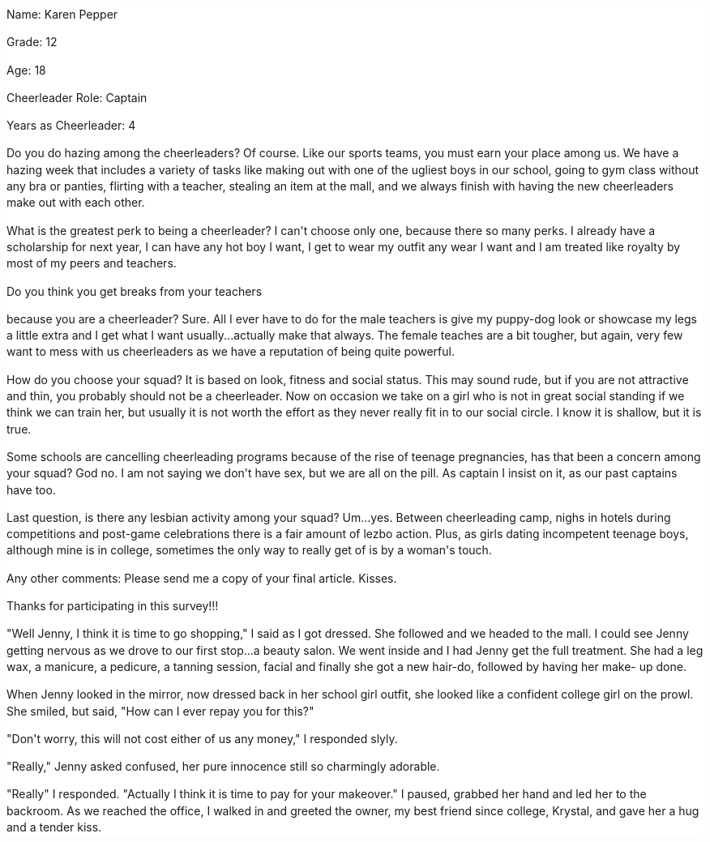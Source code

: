 Name: Karen Pepper 

Grade: 12 

Age: 18 

Cheerleader Role: Captain 

Years as Cheerleader: 4 

Do you do hazing among the cheerleaders? Of course. Like our sports teams, you must earn your place among us. We have a hazing week that includes a variety of tasks like making out with one of the ugliest boys in our school, going to gym class without any bra or panties, flirting with a teacher, stealing an item at the mall, and we always finish with having the new cheerleaders make out with each other. 

What is the greatest perk to being a cheerleader? I can't choose only one, because there so many perks. I already have a scholarship for next year, I can have any hot boy I want, I get to wear my outfit any wear I want and I am treated like royalty by most of my peers and teachers. 

Do you think you get breaks from your teachers 

because you are a cheerleader? Sure. All I ever have to do for the male teachers is give my puppy-dog look or showcase my legs a little extra and I get what I want usually...actually make that always. The female teaches are a bit tougher, but again, very few want to mess with us cheerleaders as we have a reputation of being quite powerful. 

How do you choose your squad? It is based on look, fitness and social status. This may sound rude, but if you are not attractive and thin, you probably should not be a cheerleader. Now on occasion we take on a girl who is not in great social standing if we think we can train her, but usually it is not worth the effort as they never really fit in to our social circle. I know it is shallow, but it is true. 

Some schools are cancelling cheerleading programs because of the rise of teenage pregnancies, has that been a concern among your squad? God no. I am not saying we don't have sex, but we are all on the pill. As captain I insist on it, as our past captains have too. 

Last question, is there any lesbian activity among your squad? Um...yes. Between cheerleading camp, nighs in hotels during competitions and post-game celebrations there is a fair amount of lezbo action. Plus, as girls dating incompetent teenage boys, although mine is in college, sometimes the only way to really get of is by a woman's touch. 

Any other comments: Please send me a copy of your final article. Kisses. 

Thanks for participating in this survey!!! 

"Well Jenny, I think it is time to go shopping," I said as I got dressed. She followed and we headed to the mall. I could see Jenny getting nervous as we drove to our first stop...a beauty salon. We went inside and I had Jenny get the full treatment. She had a leg wax, a manicure, a pedicure, a tanning session, facial and finally she got a new hair-do, followed by having her make- up done. 

When Jenny looked in the mirror, now dressed back in her school girl outfit, she looked like a confident college girl on the prowl. She smiled, but said, "How can I ever repay you for this?" 

"Don't worry, this will not cost either of us any money," I responded slyly. 

"Really," Jenny asked confused, her pure innocence still so charmingly adorable. 

"Really" I responded. "Actually I think it is time to pay for your makeover." I paused, grabbed her hand and led her to the backroom. As we reached the office, I walked in and greeted the owner, my best friend since college, Krystal, and gave her a hug and a tender kiss. 
